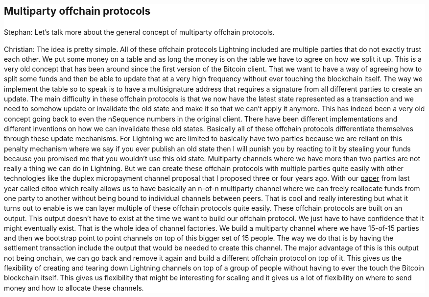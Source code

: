 ## Multiparty offchain protocols

Stephan: Let’s talk more about the general concept of multiparty
offchain protocols.

Christian: The idea is pretty simple. All of these offchain protocols
Lightning included are multiple parties that do not exactly trust each
other. We put some money on a table and as long the money is on the
table we have to agree on how we split it up. This is a very old concept
that has been around since the first version of the Bitcoin client. That
we want to have a way of agreeing how to split some funds and then be
able to update that at a very high frequency without ever touching the
blockchain itself. The way we implement the table so to speak is to have
a multisignature address that requires a signature from all different
parties to create an update. The main difficulty in these offchain
protocols is that we now have the latest state represented as a
transaction and we need to somehow update or invalidate the old state
and make it so that we can’t apply it anymore. This has indeed been a
very old concept going back to even the nSequence numbers in the
original client. There have been different implementations and different
inventions on how we can invalidate these old states. Basically all of
these offchain protocols differentiate themselves through these update
mechanisms. For Lightning we are limited to basically have two parties
because we are reliant on this penalty mechanism where we say if you
ever publish an old state then I will punish you by reacting to it by
stealing your funds because you promised me that you wouldn’t use this
old state. Multiparty channels where we have more than two parties are
not really a thing we can do in Lightning. But we can create these
offchain protocols with multiple parties quite easily with other
technologies like the duplex micropayment channel proposal that I
proposed three or four years ago. With our
[paper](https://blockstream.com/eltoo.pdf) from last year called eltoo
which really allows us to have basically an n-of-n multiparty channel
where we can freely reallocate funds from one party to another without
being bound to individual channels between peers. That is cool and
really interesting but what it turns out to enable is we can layer
multiple of these offchain protocols quite easily. These offchain
protocols are built on an output. This output doesn’t have to exist at
the time we want to build our offchain protocol. We just have to have
confidence that it might eventually exist. That is the whole idea of
channel factories. We build a multiparty channel where we have 15-of-15
parties and then we bootstrap point to point channels on top of this
bigger set of 15 people. The way we do that is by having the settlement
transaction include the output that would be needed to create this
channel. The major advantage of this is this output not being onchain,
we can go back and remove it again and build a different offchain
protocol on top of it. This gives us the flexibility of creating and
tearing down Lightning channels on top of a group of people without
having to ever the touch the Bitcoin blockchain itself. This gives us
flexibility that might be interesting for scaling and it gives us a lot
of flexibility on where to send money and how to allocate these
channels.
